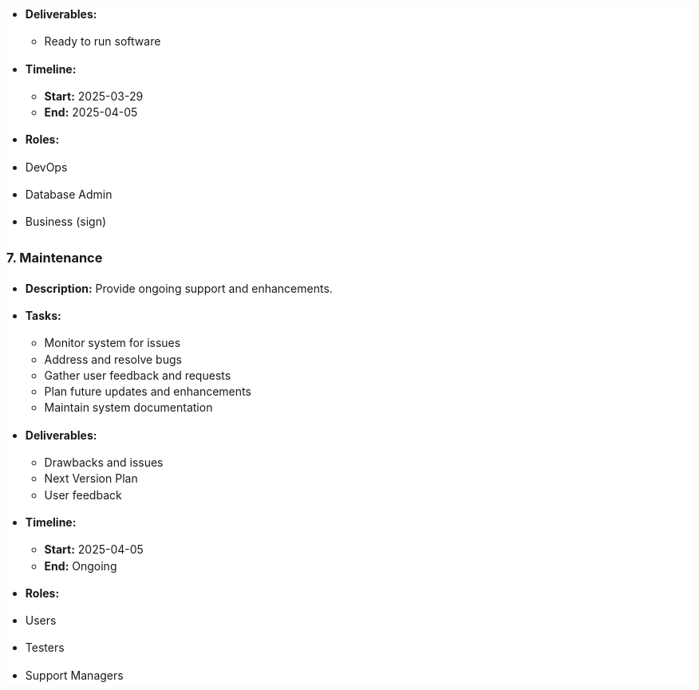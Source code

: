 - **Deliverables:**
  - Ready to run software

- **Timeline:**
  - **Start:** 2025-03-29
  - **End:** 2025-04-05

- **Roles:**
 - DevOps
 - Database Admin
 - Business (sign)


### 7. Maintenance

- **Description:** Provide ongoing support and enhancements.
- **Tasks:**
  - Monitor system for issues
  - Address and resolve bugs
  - Gather user feedback and requests
  - Plan future updates and enhancements
  - Maintain system documentation

- **Deliverables:**
  - Drawbacks and issues
  - Next Version Plan
  - User feedback

- **Timeline:**
  - **Start:** 2025-04-05
  - **End:** Ongoing

- **Roles:**
 - Users
 - Testers
 - Support Managers



